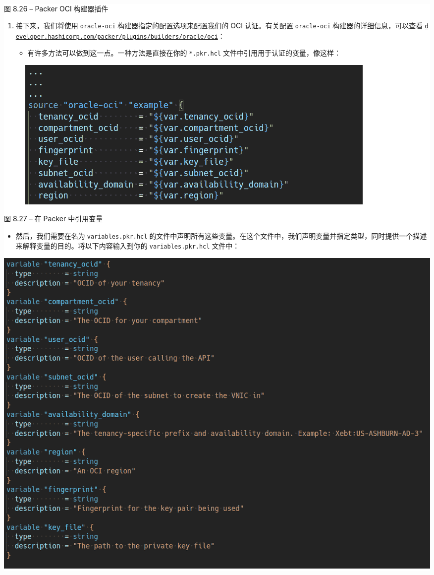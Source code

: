 图 8.26 – Packer OCI 构建器插件

1.  接下来，我们将使用 `oracle-oci` 构建器指定的配置选项来配置我们的 OCI 认证。有关配置 `oracle-oci` 构建器的详细信息，可以查看 [`developer.hashicorp.com/packer/plugins/builders/oracle/oci`](https://developer.hashicorp.com/packer/plugins/builders/oracle/oci)：

    +   有许多方法可以做到这一点。一种方法是直接在你的 `*.pkr.hcl` 文件中引用用于认证的变量，像这样：

![图 8.27 – 在 Packer 中引用变量](img/B18349_08_27.jpg)

图 8.27 – 在 Packer 中引用变量

+   然后，我们需要在名为 `variables.pkr.hcl` 的文件中声明所有这些变量。在这个文件中，我们声明变量并指定类型，同时提供一个描述来解释变量的目的。将以下内容输入到你的 `variables.pkr.hcl` 文件中：

![图 8.28 – 在 Packer 中声明变量](img/B18349_08_28.jpg)
